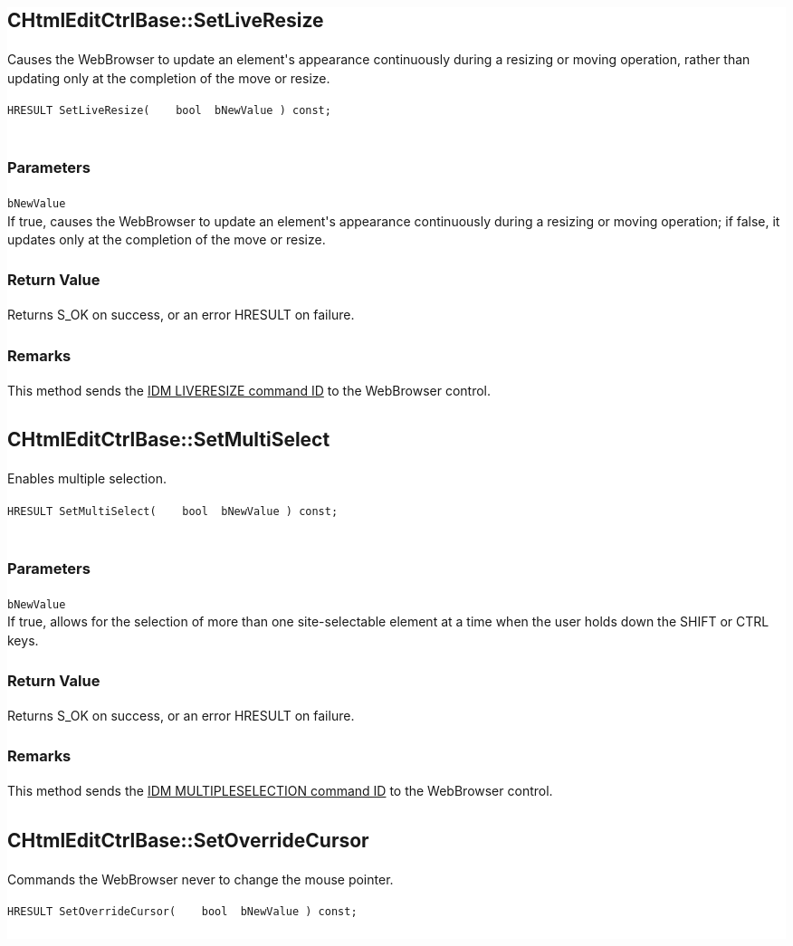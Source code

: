 ##  <a name="chtmleditctrlbase__setliveresize"></a>  CHtmlEditCtrlBase::SetLiveResize  
 Causes the WebBrowser to update an element's appearance continuously during a resizing or moving operation, rather than updating only at the completion of the move or resize.  
  
```  
HRESULT SetLiveResize(    bool  bNewValue ) const;  
  
```  
  
### Parameters  
 `bNewValue`  
 If true, causes the WebBrowser to update an element's appearance continuously during a resizing or moving operation; if false, it updates only at the completion of the move or resize.  
  
### Return Value  
 Returns S_OK on success, or an error HRESULT on failure.  
  
### Remarks  
 This method sends the                         [IDM LIVERESIZE command ID](https://msdn.microsoft.com/en-us/library/aa769928.aspx) to the WebBrowser control.  
  
##  <a name="chtmleditctrlbase__setmultiselect"></a>  CHtmlEditCtrlBase::SetMultiSelect  
 Enables multiple selection.  
  
```  
HRESULT SetMultiSelect(    bool  bNewValue ) const;  
  
```  
  
### Parameters  
 `bNewValue`  
 If true, allows for the selection of more than one site-selectable element at a time when the user holds down the SHIFT or CTRL keys.  
  
### Return Value  
 Returns S_OK on success, or an error HRESULT on failure.  
  
### Remarks  
 This method sends the                         [IDM MULTIPLESELECTION command ID](https://msdn.microsoft.com/en-us/library/aa769929.aspx) to the WebBrowser control.  
  
##  <a name="chtmleditctrlbase__setoverridecursor"></a>  CHtmlEditCtrlBase::SetOverrideCursor  
 Commands the WebBrowser never to change the mouse pointer.  
  
```  
HRESULT SetOverrideCursor(    bool  bNewValue ) const;  
  
```  
  